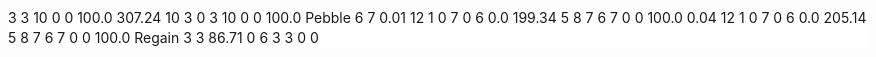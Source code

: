 <td align="right">3</td>
<td align="right">3</td>
<td align="right">10</td>
<td align="right">0</td>
<td align="right">0</td>
<td align="right">100.0</td>
<td align="right">307.24</td>
<td align="right">10</td>
<td align="right">3</td>
<td align="right">0</td>
<td align="right">3</td>
<td align="right">10</td>
<td align="right">0</td>
<td align="right">0</td>
<td align="right">100.0</td>
</tr>
<tr><td>Pebble</td>
<td align="right">6</td>
<td align="right">7</td>
<td align="right">0.01</td>
<td align="right">12</td>
<td align="right">1</td>
<td align="right">0</td>
<td align="right">7</td>
<td align="right">0</td>
<td align="right">6</td>
<td align="right">0.0</td>
<td align="right">199.34</td>
<td align="right">5</td>
<td align="right">8</td>
<td align="right">7</td>
<td align="right">6</td>
<td align="right">7</td>
<td align="right">0</td>
<td align="right">0</td>
<td align="right">100.0</td>
<td align="right">0.04</td>
<td align="right">12</td>
<td align="right">1</td>
<td align="right">0</td>
<td align="right">7</td>
<td align="right">0</td>
<td align="right">6</td>
<td align="right">0.0</td>
<td align="right">205.14</td>
<td align="right">5</td>
<td align="right">8</td>
<td align="right">7</td>
<td align="right">6</td>
<td align="right">7</td>
<td align="right">0</td>
<td align="right">0</td>
<td align="right">100.0</td>
</tr>
<tr><td>Regain</td>
<td align="right">3</td>
<td align="right">3</td>
<td align="right">86.71</td>
<td align="right">0</td>
<td align="right">6</td>
<td align="right">3</td>
<td align="right">3</td>
<td align="right">0</td>
<td align="right">0</td>